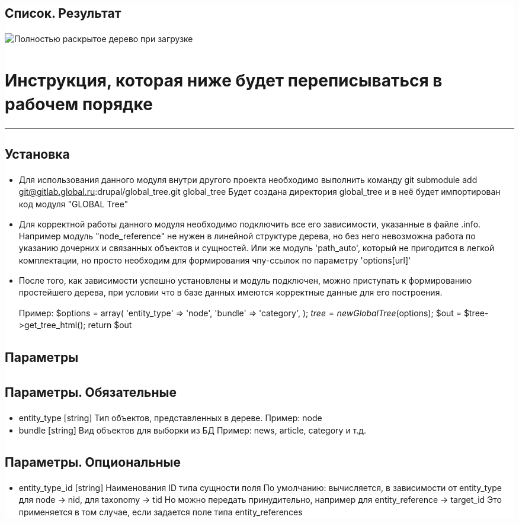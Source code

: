 ## Cписок. Результат
 
![Полностью раскрытое дерево при загрузке](https://gitlab.grcc.ru/Global/global_tree/uploads/23bbee0d597b9963a781d86074652599/global_tree_list.png "Список")
 


 
 
 
# Инструкция, которая ниже будет переписываться в рабочем порядке
---------------------







Установка
---------------------
 * Для использования данного модуля внутри другого проекта необходимо выполнить команду
   git submodule add git@gitlab.global.ru:drupal/global_tree.git global_tree
   Будет создана директория global_tree и в неё будет импортирован код модуля "GLOBAL Tree"
 * Для корректной работы данного модуля необходимо подключить все его зависимости, указанные в файле
   .info. Например модуль "node_reference" не нужен в линейной структуре дерева, но
   без него невозможна работа по указанию дочерних и связанных объектов и сущностей.
   Или же модуль 'path_auto', который не пригодится в легкой комплектации, но просто необходим
   для формирования чпу-сcылок по параметру 'options[url]'
 * После того, как зависимости успешно установлены и модуль подключен, можно приступать к формированию
   простейшего дерева, при условии что в базе данных имеются корректные данные для его построения.

   Пример:
       $options = array(
         'entity_type' => 'node',
         'bundle' => 'category',
       );
       $tree = new GlobalTree($options);
       $out = $tree->get_tree_html();
       return $out


Параметры
---------------------


Параметры. Обязательные
--------------------------

 * entity_type  [string]        Тип объектов, представленных в дереве.
                                Пример: node
 * bundle       [string]        Вид объектов для выборки из БД
                                Пример: news, article, category и т.д.


Параметры. Опциональные
--------------------------
 * entity_type_id [string]      Наименования ID типа сущности поля
                                По умолчанию: вычисляется, в зависимости от entity_type
                                для node -> nid,
                                для taxonomy -> tid
                                Но можно передать принудительно, например для entity_reference -> target_id
                                Это применяется в том случае, если задается поле типа entity_references
